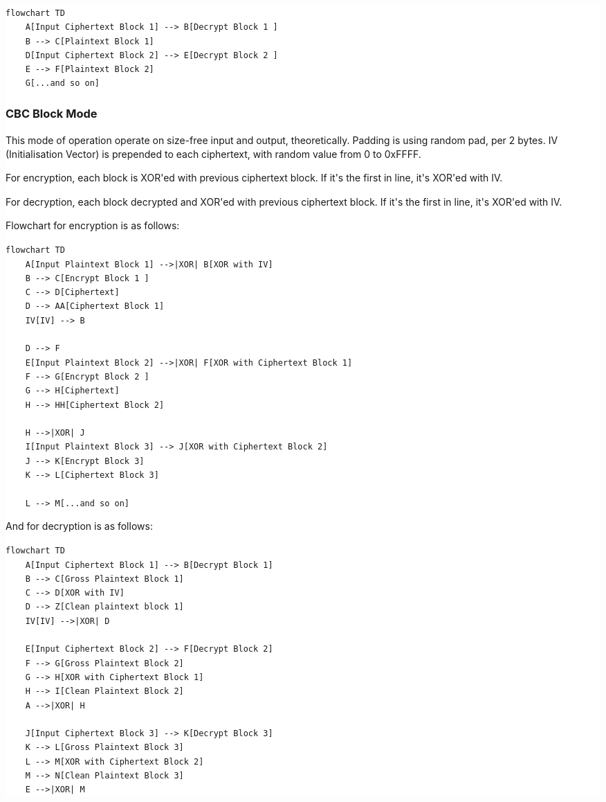 ```mermaid
flowchart TD
    A[Input Ciphertext Block 1] --> B[Decrypt Block 1 ]
    B --> C[Plaintext Block 1]
    D[Input Ciphertext Block 2] --> E[Decrypt Block 2 ]
    E --> F[Plaintext Block 2]
    G[...and so on]
```

### CBC Block Mode

This mode of operation operate on size-free input and output, theoretically. Padding is using random pad, per 2 bytes. IV (Initialisation Vector) is prepended to each ciphertext, with random value from 0 to 0xFFFF.

For encryption, each block is XOR'ed with previous ciphertext block. If it's the first in line, it's XOR'ed with IV.

For decryption, each block decrypted and XOR'ed with previous ciphertext block. If it's the first in line, it's XOR'ed with IV.

Flowchart for encryption is as follows:

```mermaid
flowchart TD
    A[Input Plaintext Block 1] -->|XOR| B[XOR with IV]
    B --> C[Encrypt Block 1 ]
    C --> D[Ciphertext]
    D --> AA[Ciphertext Block 1]
    IV[IV] --> B

    D --> F
    E[Input Plaintext Block 2] -->|XOR| F[XOR with Ciphertext Block 1]
    F --> G[Encrypt Block 2 ]
    G --> H[Ciphertext]
    H --> HH[Ciphertext Block 2]

    H -->|XOR| J
    I[Input Plaintext Block 3] --> J[XOR with Ciphertext Block 2]
    J --> K[Encrypt Block 3]
    K --> L[Ciphertext Block 3]

    L --> M[...and so on]
```

And for decryption is as follows:

```mermaid
flowchart TD
    A[Input Ciphertext Block 1] --> B[Decrypt Block 1]
    B --> C[Gross Plaintext Block 1]
    C --> D[XOR with IV]
    D --> Z[Clean plaintext block 1]
    IV[IV] -->|XOR| D

    E[Input Ciphertext Block 2] --> F[Decrypt Block 2]
    F --> G[Gross Plaintext Block 2]
    G --> H[XOR with Ciphertext Block 1]
    H --> I[Clean Plaintext Block 2]
    A -->|XOR| H

    J[Input Ciphertext Block 3] --> K[Decrypt Block 3]
    K --> L[Gross Plaintext Block 3]
    L --> M[XOR with Ciphertext Block 2]
    M --> N[Clean Plaintext Block 3]
    E -->|XOR| M

```